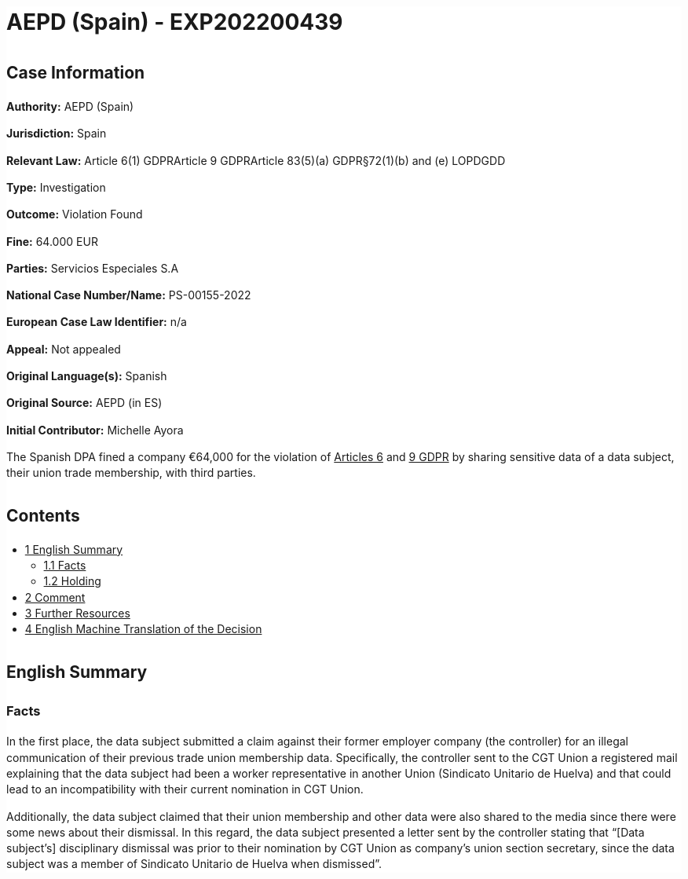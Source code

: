 # AEPD (Spain) - EXP202200439

## Case Information

**Authority:** AEPD (Spain)

**Jurisdiction:** Spain

**Relevant Law:** Article 6(1) GDPRArticle 9 GDPRArticle 83(5)(a) GDPR§72(1)(b) and (e) LOPDGDD

**Type:** Investigation

**Outcome:** Violation Found

**Fine:** 64.000 EUR

**Parties:** Servicios Especiales S.A

**National Case Number/Name:** PS-00155-2022

**European Case Law Identifier:** n/a

**Appeal:** Not appealed

**Original Language(s):** Spanish

**Original Source:** AEPD (in ES)

**Initial Contributor:** Michelle Ayora

The Spanish DPA fined a company €64,000 for the violation of [Articles 6](/index.php?title=Article_6_GDPR "Article 6 GDPR") and [9 GDPR](/index.php?title=Article_9_GDPR "Article 9 GDPR") by sharing sensitive data of a data subject, their union trade membership, with third parties.

## Contents

*   [1 English Summary](#English_Summary)
    *   [1.1 Facts](#Facts)
    *   [1.2 Holding](#Holding)
*   [2 Comment](#Comment)
*   [3 Further Resources](#Further_Resources)
*   [4 English Machine Translation of the Decision](#English_Machine_Translation_of_the_Decision)

## English Summary

### Facts

In the first place, the data subject submitted a claim against their former employer company (the controller) for an illegal communication of their previous trade union membership data. Specifically, the controller sent to the CGT Union a registered mail explaining that the data subject had been a worker representative in another Union (Sindicato Unitario de Huelva) and that could lead to an incompatibility with their current nomination in CGT Union.

Additionally, the data subject claimed that their union membership and other data were also shared to the media since there were some news about their dismissal. In this regard, the data subject presented a letter sent by the controller stating that “\[Data subject’s\] disciplinary dismissal was prior to their nomination by CGT Union as company’s union section secretary, since the data subject was a member of Sindicato Unitario de Huelva when dismissed”.
